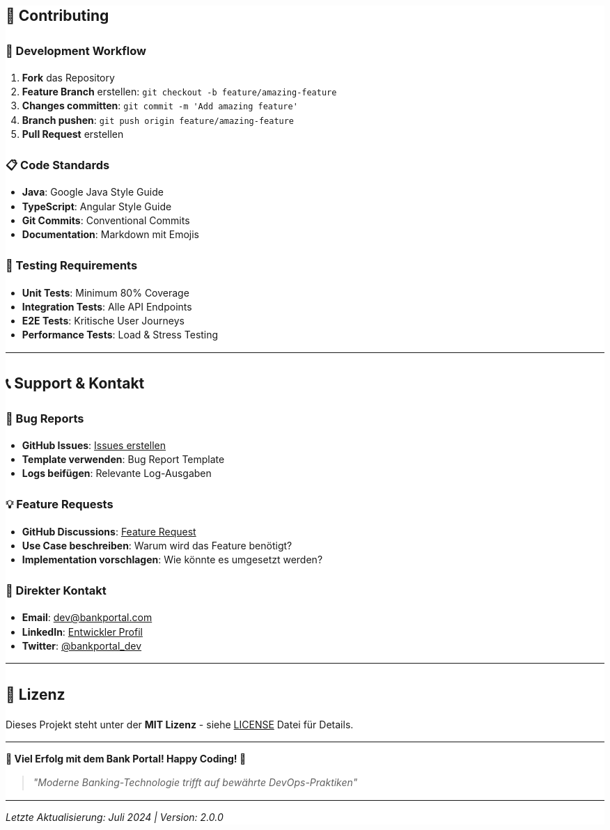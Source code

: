 
## 🤝 **Contributing**

### **🔄 Development Workflow**
1. **Fork** das Repository
2. **Feature Branch** erstellen: `git checkout -b feature/amazing-feature`
3. **Changes committen**: `git commit -m 'Add amazing feature'`
4. **Branch pushen**: `git push origin feature/amazing-feature`
5. **Pull Request** erstellen

### **📋 Code Standards**
- **Java**: Google Java Style Guide
- **TypeScript**: Angular Style Guide
- **Git Commits**: Conventional Commits
- **Documentation**: Markdown mit Emojis

### **🧪 Testing Requirements**
- **Unit Tests**: Minimum 80% Coverage
- **Integration Tests**: Alle API Endpoints
- **E2E Tests**: Kritische User Journeys
- **Performance Tests**: Load & Stress Testing

---

## 📞 **Support & Kontakt**

### **🐛 Bug Reports**
- **GitHub Issues**: [Issues erstellen](https://github.com/thanhtuanh/bankportal-demo/issues)
- **Template verwenden**: Bug Report Template
- **Logs beifügen**: Relevante Log-Ausgaben

### **💡 Feature Requests**
- **GitHub Discussions**: [Feature Request](https://github.com/thanhtuanh/bankportal-demo/discussions)
- **Use Case beschreiben**: Warum wird das Feature benötigt?
- **Implementation vorschlagen**: Wie könnte es umgesetzt werden?

### **📧 Direkter Kontakt**
- **Email**: dev@bankportal.com
- **LinkedIn**: [Entwickler Profil](https://linkedin.com/in/developer)
- **Twitter**: [@bankportal_dev](https://twitter.com/bankportal_dev)

---

## 📄 **Lizenz**

Dieses Projekt steht unter der **MIT Lizenz** - siehe [LICENSE](LICENSE) Datei für Details.

---

**🎉 Viel Erfolg mit dem Bank Portal! Happy Coding! 🚀**

> *"Moderne Banking-Technologie trifft auf bewährte DevOps-Praktiken"*

---

*Letzte Aktualisierung: Juli 2024 | Version: 2.0.0*
